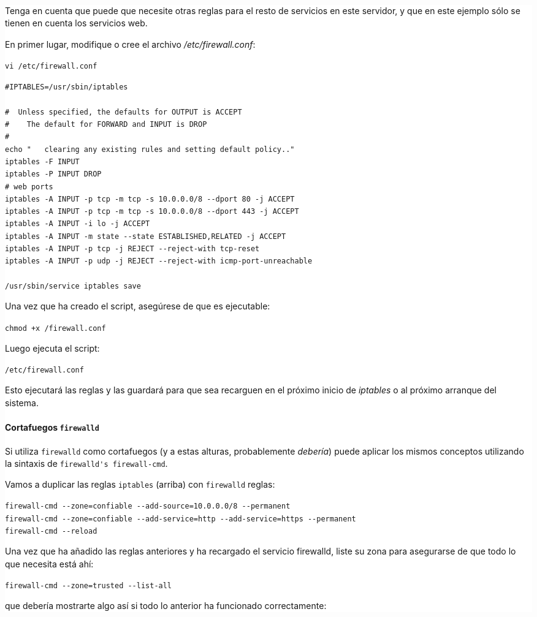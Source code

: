 Tenga en cuenta que puede que necesite otras reglas para el resto de servicios en este servidor, y que en este ejemplo sólo se tienen en cuenta los servicios web.

En primer lugar, modifique o cree el archivo _/etc/firewall.conf_:

`vi /etc/firewall.conf`

```
#IPTABLES=/usr/sbin/iptables

#  Unless specified, the defaults for OUTPUT is ACCEPT
#    The default for FORWARD and INPUT is DROP
#
echo "   clearing any existing rules and setting default policy.."
iptables -F INPUT
iptables -P INPUT DROP
# web ports
iptables -A INPUT -p tcp -m tcp -s 10.0.0.0/8 --dport 80 -j ACCEPT
iptables -A INPUT -p tcp -m tcp -s 10.0.0.0/8 --dport 443 -j ACCEPT
iptables -A INPUT -i lo -j ACCEPT
iptables -A INPUT -m state --state ESTABLISHED,RELATED -j ACCEPT
iptables -A INPUT -p tcp -j REJECT --reject-with tcp-reset
iptables -A INPUT -p udp -j REJECT --reject-with icmp-port-unreachable

/usr/sbin/service iptables save
```

Una vez que ha creado el script, asegúrese de que es ejecutable:

`chmod +x /firewall.conf`

Luego ejecuta el script:

`/etc/firewall.conf`

Esto ejecutará las reglas y las guardará para que sea recarguen en el próximo inicio de _iptables_ o al próximo arranque del sistema.

#### Cortafuegos `firewalld`

Si utiliza `firewalld` como cortafuegos (y a estas alturas, probablemente *debería*) puede aplicar los mismos conceptos utilizando la sintaxis de `firewalld's firewall-cmd`.

Vamos a duplicar las reglas `iptables` (arriba) con `firewalld` reglas:

```
firewall-cmd --zone=confiable --add-source=10.0.0.0/8 --permanent
firewall-cmd --zone=confiable --add-service=http --add-service=https --permanent
firewall-cmd --reload
```

Una vez que ha añadido las reglas anteriores y ha recargado el servicio firewalld, liste su zona para asegurarse de que todo lo que necesita está ahí:

```
firewall-cmd --zone=trusted --list-all
```

que debería mostrarte algo así si todo lo anterior ha funcionado correctamente:
